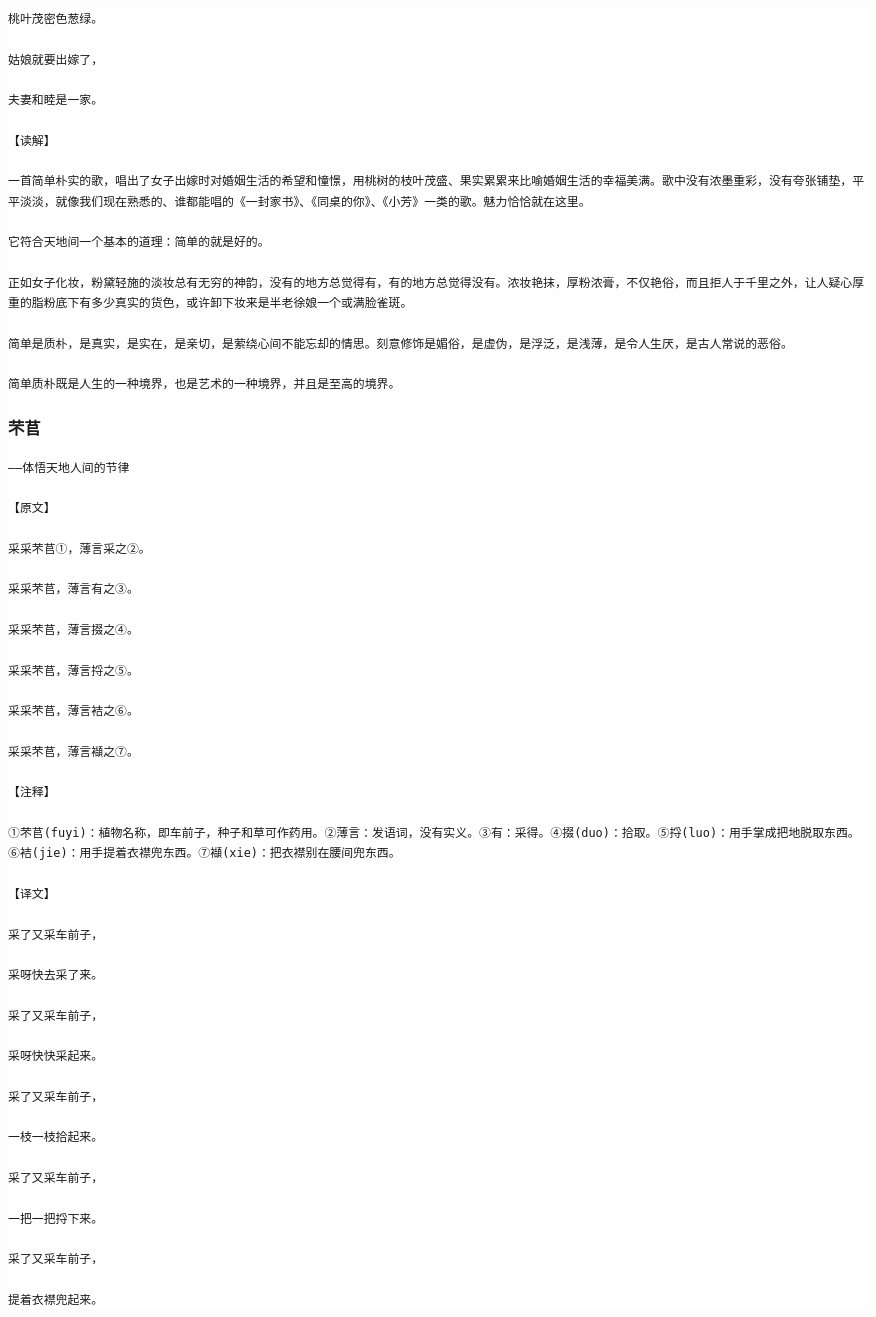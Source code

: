 	桃叶茂密色葱绿。

	姑娘就要出嫁了，

	夫妻和睦是一家。

	【读解】

	一首简单朴实的歌，唱出了女子出嫁时对婚姻生活的希望和憧憬，用桃树的枝叶茂盛、果实累累来比喻婚姻生活的幸福美满。歌中没有浓墨重彩，没有夸张铺垫，平平淡淡，就像我们现在熟悉的、谁都能唱的《一封家书》、《同桌的你》、《小芳》一类的歌。魅力恰恰就在这里。

	它符合天地间一个基本的道理：简单的就是好的。

	正如女子化妆，粉黛轻施的淡妆总有无穷的神韵，没有的地方总觉得有，有的地方总觉得没有。浓妆艳抹，厚粉浓膏，不仅艳俗，而且拒人于千里之外，让人疑心厚重的脂粉底下有多少真实的货色，或许卸下妆来是半老徐娘一个或满脸雀斑。

	简单是质朴，是真实，是实在，是亲切，是萦绕心间不能忘却的情思。刻意修饰是媚俗，是虚伪，是浮泛，是浅薄，是令人生厌，是古人常说的恶俗。

	简单质朴既是人生的一种境界，也是艺术的一种境界，并且是至高的境界。

### 芣苢
	——体悟天地人间的节律

	【原文】

	采采芣苢①，薄言采之②。

	采采芣苢，薄言有之③。

	采采芣苢，薄言掇之④。

	采采芣苢，薄言捋之⑤。

	采采芣苢，薄言袺之⑥。

	采采芣苢，薄言襭之⑦。

	【注释】	

	①芣苢(fuyi)：植物名称，即车前子，种子和草可作药用。②薄言：发语词，没有实义。③有：采得。④掇(duo)：拾取。⑤捋(luo)：用手掌成把地脱取东西。⑥袺(jie)：用手提着衣襟兜东西。⑦襭(xie)：把衣襟别在腰间兜东西。

	【译文】

	采了又采车前子，

	采呀快去采了来。

	采了又采车前子，

	采呀快快采起来。

	采了又采车前子，

	一枝一枝拾起来。

	采了又采车前子，

	一把一把捋下来。

	采了又采车前子，

	提着衣襟兜起来。
